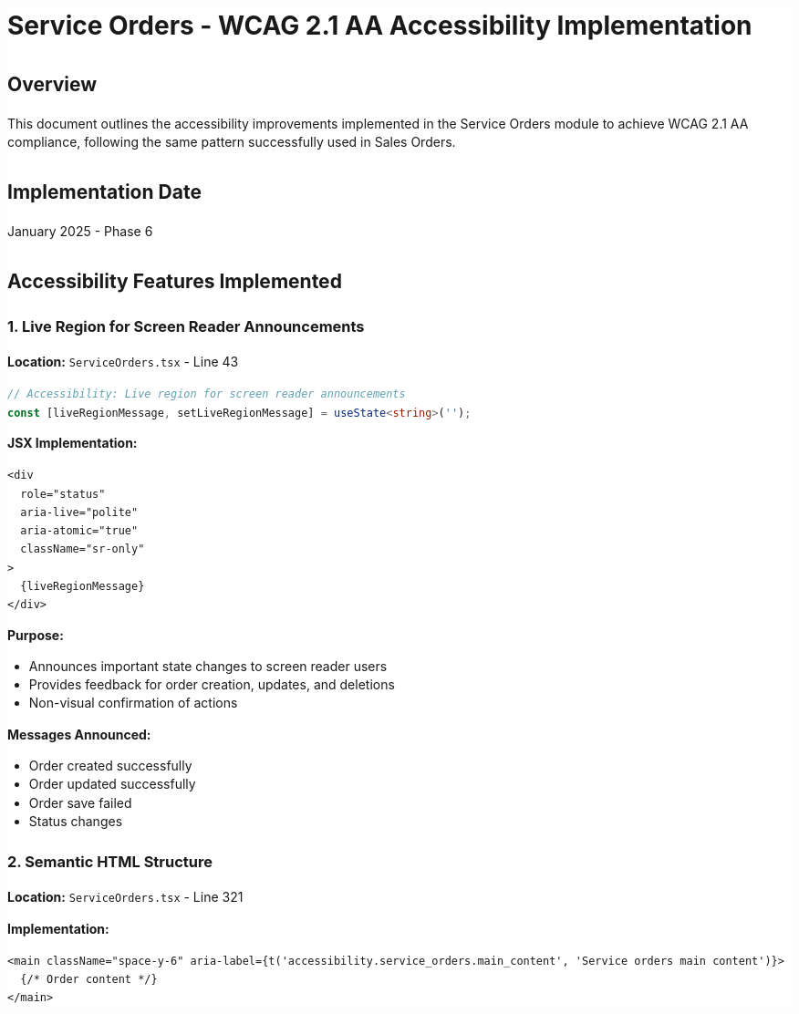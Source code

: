 # Service Orders - WCAG 2.1 AA Accessibility Implementation

## Overview
This document outlines the accessibility improvements implemented in the Service Orders module to achieve WCAG 2.1 AA compliance, following the same pattern successfully used in Sales Orders.

## Implementation Date
January 2025 - Phase 6

## Accessibility Features Implemented

### 1. Live Region for Screen Reader Announcements
**Location:** `ServiceOrders.tsx` - Line 43

```typescript
// Accessibility: Live region for screen reader announcements
const [liveRegionMessage, setLiveRegionMessage] = useState<string>('');
```

**JSX Implementation:**
```tsx
<div
  role="status"
  aria-live="polite"
  aria-atomic="true"
  className="sr-only"
>
  {liveRegionMessage}
</div>
```

**Purpose:**
- Announces important state changes to screen reader users
- Provides feedback for order creation, updates, and deletions
- Non-visual confirmation of actions

**Messages Announced:**
- Order created successfully
- Order updated successfully
- Order save failed
- Status changes

### 2. Semantic HTML Structure
**Location:** `ServiceOrders.tsx` - Line 321

**Implementation:**
```tsx
<main className="space-y-6" aria-label={t('accessibility.service_orders.main_content', 'Service orders main content')}>
  {/* Order content */}
</main>
```
